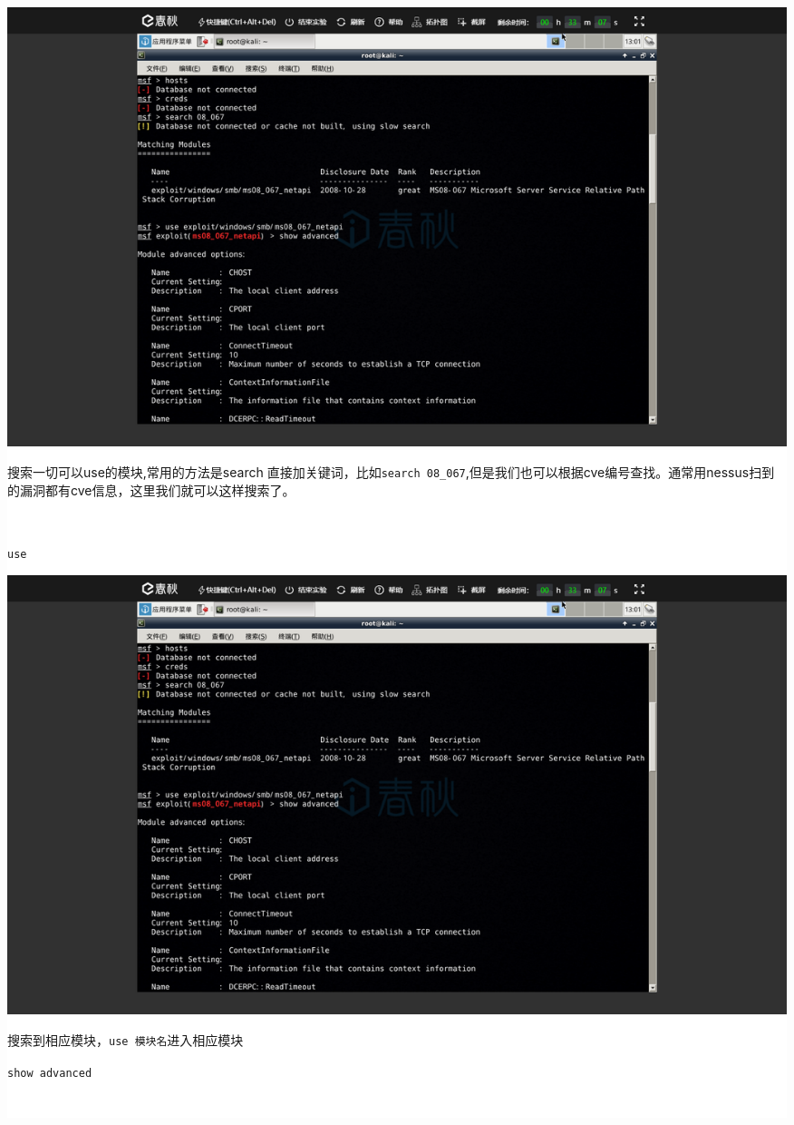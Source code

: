 </code></pre><p><img src="picture/img (36).png" alt="Alt text"></p>
<p>搜索一切可以use的模块,常用的方法是search 直接加关键词，比如<code>search 08_067</code>,但是我们也可以根据cve编号查找。通常用nessus扫到的漏洞都有cve信息，这里我们就可以这样搜索了。</p>
<p><img src="picture/img (38).png alt="Alt text"></p>
<pre><code>use
</code></pre><p><img src="picture/img (36).png" alt="Alt text"></p>
<p>搜索到相应模块，<code>use 模块名</code>进入相应模块</p>
<pre><code>show advanced